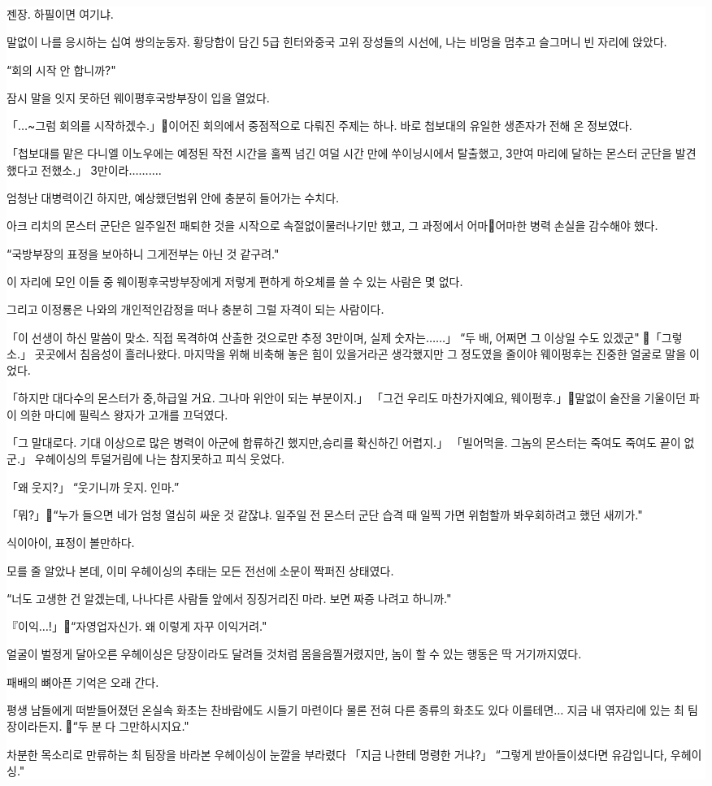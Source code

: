 젠장. 하필이면 여기냐.

말없이 나를 응시하는 십여 쌍의눈동자. 황당함이 담긴 5급 힌터와중국 고위 장성들의 시선에, 나는 비멍을 멈추고 슬그머니 빈 자리에 앉았다.

“회의 시작 안 합니까?"

잠시 말을 잇지 못하던 웨이평후국방부장이 입을 열었다.

「…~그럼 회의를 시작하겠수.」이어진 회의에서 중점적으로 다뤄진 주제는 하나. 바로 첩보대의 유일한 생존자가 전해 온 정보였다.

「첩보대를 맡은 다니엘 이노우에는 예정된 작전 시간을 훌찍 넘긴 여덜 시간 만에 쑤이닝시에서 탈출했고, 3만여 마리에 달하는 몬스터 군단을 발견했다고 전했소.」
3만이라……….

엄청난 대병력이긴 하지만, 예상했던범위 안에 충분히 들어가는 수치다.

아크 리치의 몬스터 군단은 일주일전 패퇴한 것을 시작으로 속절없이물러나기만 했고, 그 과정에서 어마어마한 병력 손실을 감수해야 했다.

“국방부장의 표정을 보아하니 그게전부는 아닌 것 같구려."

이 자리에 모인 이들 중 웨이펑후국방부장에게 저렇게 편하게 하오체를 쓸 수 있는 사람은 몇 없다.

그리고 이정룡은 나와의 개인적인감정을 떠나 충분히 그럴 자격이 되는 사람이다.

「이 선생이 하신 말씀이 맞소. 직접 목격하여 산출한 것으로만 추정 3만이며, 실제 숫자는……」
“두 배, 어쩌면 그 이상일 수도 있겠군"
「그렇소.」
곳곳에서 침음성이 흘러나왔다. 마지막을 위해 비축해 놓은 힘이 있을거라곤 생각했지만 그 정도였을 줄이야
웨이펑후는 진중한 얼굴로 말을 이었다.

「하지만 대다수의 몬스터가 중,하급일 거요. 그나마 위안이 되는 부분이지.」
「그건 우리도 마찬가지예요, 웨이펑후.」말없이 술잔을 기울이던 파이 의한 마디에 필릭스 왕자가 고개를 끄덕였다.

「그 말대로다. 기대 이상으로 많은 병력이 아군에 합류하긴 했지만,승리를 확신하긴 어렵지.」
「빌어먹을. 그놈의 몬스터는 죽여도 죽여도 끝이 없군.」
우헤이싱의 투덜거림에 나는 참지못하고 피식 웃었다.

「왜 웃지?」
“웃기니까 웃지. 인마.”

「뭐?」“누가 들으면 네가 엄청 열심히 싸운 것 같잖냐. 일주일 전 몬스터 군단 습격 때 일찍 가면 위험할까 봐우회하려고 했던 새끼가."

식이아이,
표정이 볼만하다.

모를 줄 알았나 본데, 이미 우헤이싱의 추태는 모든 전선에 소문이 짝퍼진 상태였다.

“너도 고생한 건 알겠는데, 나나다른 사람들 앞에서 징징거리진 마라. 보면 짜증 나려고 하니까."

『이익…!」“자영업자신가. 왜 이렇게 자꾸 이익거려."

얼굴이 벌정게 달아오른 우헤이싱은 당장이라도 달려들 것처럼 몸을음찔거렸지만, 놈이 할 수 있는 행동은 딱 거기까지였다.

패배의 뼈아픈 기억은 오래 간다.

평생 남들에게 떠받들어졌던 온실속 화초는 찬바람에도 시들기 마련이다
물론 전혀 다른 종류의 화초도 있다
이를테면… 지금 내 엮자리에 있는 최 팀장이라든지.
“두 분 다 그만하시지요."

차분한 목소리로 만류하는 최 팀장을 바라본 우헤이싱이 눈깔을 부라렸다
「지금 나한테 명령한 거냐?」
“그렇게 받아들이셨다면 유감입니다, 우헤이싱."
